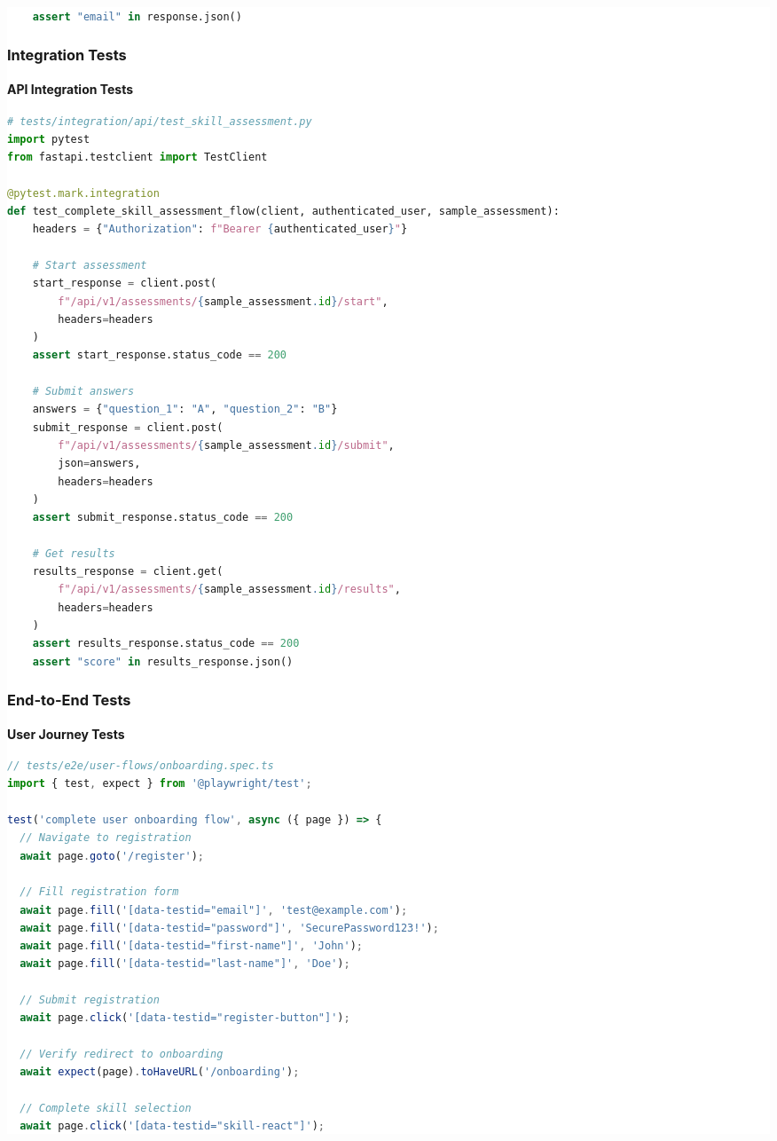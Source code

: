 ```python
    assert "email" in response.json()
```

### Integration Tests
**API Integration Tests**
```python
# tests/integration/api/test_skill_assessment.py
import pytest
from fastapi.testclient import TestClient

@pytest.mark.integration
def test_complete_skill_assessment_flow(client, authenticated_user, sample_assessment):
    headers = {"Authorization": f"Bearer {authenticated_user}"}
    
    # Start assessment
    start_response = client.post(
        f"/api/v1/assessments/{sample_assessment.id}/start",
        headers=headers
    )
    assert start_response.status_code == 200
    
    # Submit answers
    answers = {"question_1": "A", "question_2": "B"}
    submit_response = client.post(
        f"/api/v1/assessments/{sample_assessment.id}/submit",
        json=answers,
        headers=headers
    )
    assert submit_response.status_code == 200
    
    # Get results
    results_response = client.get(
        f"/api/v1/assessments/{sample_assessment.id}/results",
        headers=headers
    )
    assert results_response.status_code == 200
    assert "score" in results_response.json()
```

### End-to-End Tests
**User Journey Tests**
```typescript
// tests/e2e/user-flows/onboarding.spec.ts
import { test, expect } from '@playwright/test';

test('complete user onboarding flow', async ({ page }) => {
  // Navigate to registration
  await page.goto('/register');
  
  // Fill registration form
  await page.fill('[data-testid="email"]', 'test@example.com');
  await page.fill('[data-testid="password"]', 'SecurePassword123!');
  await page.fill('[data-testid="first-name"]', 'John');
  await page.fill('[data-testid="last-name"]', 'Doe');
  
  // Submit registration
  await page.click('[data-testid="register-button"]');
  
  // Verify redirect to onboarding
  await expect(page).toHaveURL('/onboarding');
  
  // Complete skill selection
  await page.click('[data-testid="skill-react"]');
```